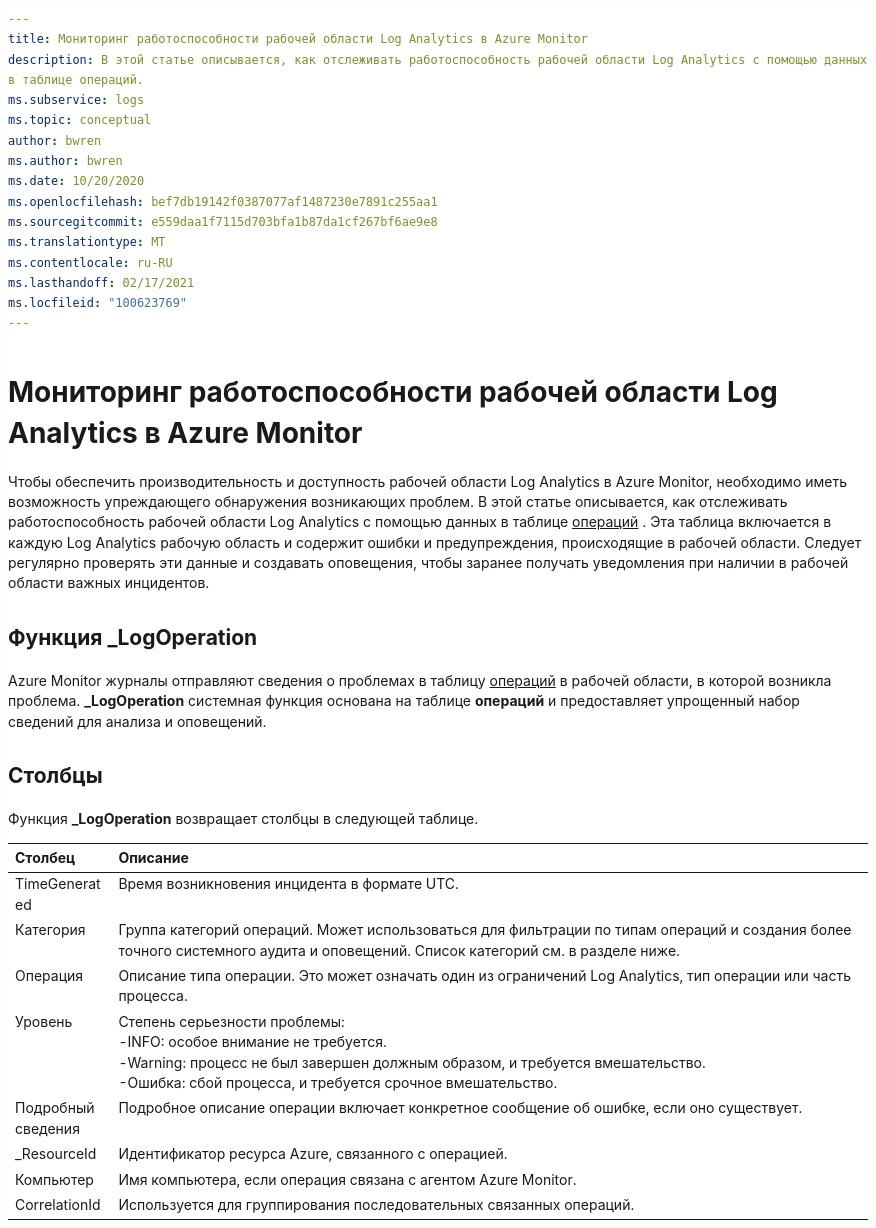```yaml
---
title: Мониторинг работоспособности рабочей области Log Analytics в Azure Monitor
description: В этой статье описывается, как отслеживать работоспособность рабочей области Log Analytics с помощью данных в таблице операций.
ms.subservice: logs
ms.topic: conceptual
author: bwren
ms.author: bwren
ms.date: 10/20/2020
ms.openlocfilehash: bef7db19142f0387077af1487230e7891c255aa1
ms.sourcegitcommit: e559daa1f7115d703bfa1b87da1cf267bf6ae9e8
ms.translationtype: MT
ms.contentlocale: ru-RU
ms.lasthandoff: 02/17/2021
ms.locfileid: "100623769"
---
```

# <a name="monitor-health-of-log-analytics-workspace-in-azure-monitor"></a>Мониторинг работоспособности рабочей области Log Analytics в Azure Monitor
Чтобы обеспечить производительность и доступность рабочей области Log Analytics в Azure Monitor, необходимо иметь возможность упреждающего обнаружения возникающих проблем. В этой статье описывается, как отслеживать работоспособность рабочей области Log Analytics с помощью данных в таблице [операций](/azure/azure-monitor/reference/tables/operation) . Эта таблица включается в каждую Log Analytics рабочую область и содержит ошибки и предупреждения, происходящие в рабочей области. Следует регулярно проверять эти данные и создавать оповещения, чтобы заранее получать уведомления при наличии в рабочей области важных инцидентов.

## <a name="_logoperation-function"></a>Функция _LogOperation

Azure Monitor журналы отправляют сведения о проблемах в таблицу [операций](/azure/azure-monitor/reference/tables/operation) в рабочей области, в которой возникла проблема. **_LogOperation** системная функция основана на таблице **операций** и предоставляет упрощенный набор сведений для анализа и оповещений.

## <a name="columns"></a>Столбцы

Функция **_LogOperation** возвращает столбцы в следующей таблице.

| Столбец | Описание |
|:---|:---|
| TimeGenerated | Время возникновения инцидента в формате UTC. |
| Категория  | Группа категорий операций. Может использоваться для фильтрации по типам операций и создания более точного системного аудита и оповещений. Список категорий см. в разделе ниже. |
| Операция  | Описание типа операции. Это может означать один из ограничений Log Analytics, тип операции или часть процесса. |
| Уровень | Степень серьезности проблемы:<br>-INFO: особое внимание не требуется.<br>-Warning: процесс не был завершен должным образом, и требуется вмешательство.<br>-Ошибка: сбой процесса, и требуется срочное вмешательство. 
| Подробный сведения | Подробное описание операции включает конкретное сообщение об ошибке, если оно существует. |
| _ResourceId | Идентификатор ресурса Azure, связанного с операцией.  |
| Компьютер | Имя компьютера, если операция связана с агентом Azure Monitor. |
| CorrelationId | Используется для группирования последовательных связанных операций. |
